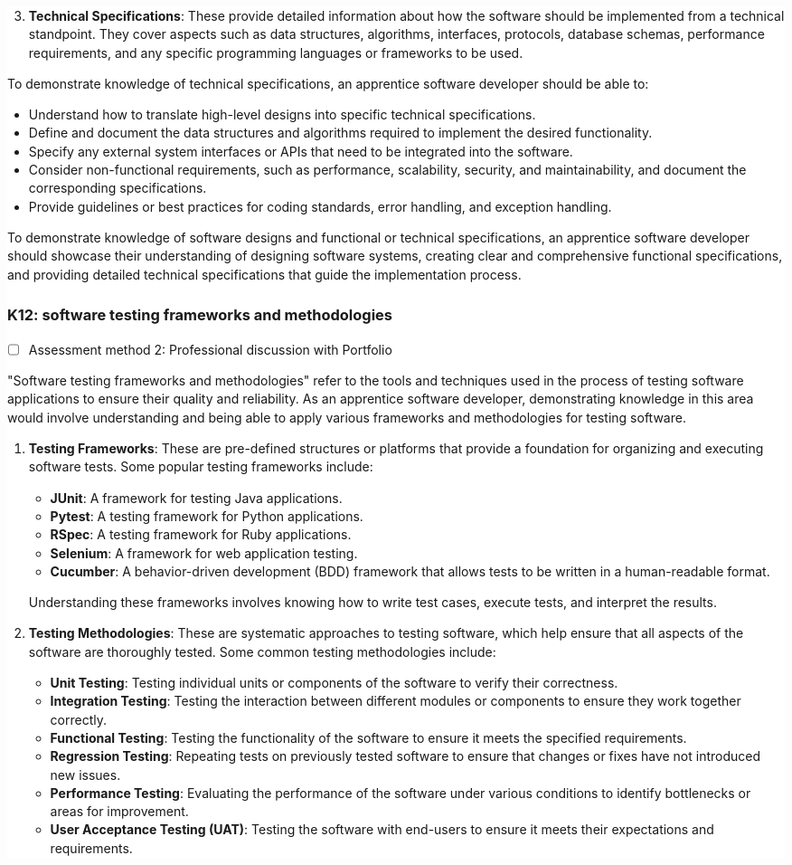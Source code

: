 3. **Technical Specifications**: These provide detailed information about how the software should be implemented from a technical standpoint. They cover aspects such as data structures, algorithms, interfaces, protocols, database schemas, performance requirements, and any specific programming languages or frameworks to be used.

To demonstrate knowledge of technical specifications, an apprentice software developer should be able to:

- Understand how to translate high-level designs into specific technical specifications.
- Define and document the data structures and algorithms required to implement the desired functionality.
- Specify any external system interfaces or APIs that need to be integrated into the software.
- Consider non-functional requirements, such as performance, scalability, security, and maintainability, and document the corresponding specifications.
- Provide guidelines or best practices for coding standards, error handling, and exception handling.

To demonstrate knowledge of software designs and functional or technical specifications, an apprentice software developer should showcase their understanding of designing software systems, creating clear and comprehensive functional specifications, and providing detailed technical specifications that guide the implementation process.

### K12: software testing frameworks and methodologies

- [ ] Assessment method 2: Professional discussion with Portfolio

"Software testing frameworks and methodologies" refer to the tools and techniques used in the process of testing software applications to ensure their quality and reliability. As an apprentice software developer, demonstrating knowledge in this area would involve understanding and being able to apply various frameworks and methodologies for testing software.

1. **Testing Frameworks**: These are pre-defined structures or platforms that provide a foundation for organizing and executing software tests. Some popular testing frameworks include:

   - **JUnit**: A framework for testing Java applications.
   - **Pytest**: A testing framework for Python applications.
   - **RSpec**: A testing framework for Ruby applications.
   - **Selenium**: A framework for web application testing.
   - **Cucumber**: A behavior-driven development (BDD) framework that allows tests to be written in a human-readable format.

   Understanding these frameworks involves knowing how to write test cases, execute tests, and interpret the results.

2. **Testing Methodologies**: These are systematic approaches to testing software, which help ensure that all aspects of the software are thoroughly tested. Some common testing methodologies include:

   - **Unit Testing**: Testing individual units or components of the software to verify their correctness.
   - **Integration Testing**: Testing the interaction between different modules or components to ensure they work together correctly.
   - **Functional Testing**: Testing the functionality of the software to ensure it meets the specified requirements.
   - **Regression Testing**: Repeating tests on previously tested software to ensure that changes or fixes have not introduced new issues.
   - **Performance Testing**: Evaluating the performance of the software under various conditions to identify bottlenecks or areas for improvement.
   - **User Acceptance Testing (UAT)**: Testing the software with end-users to ensure it meets their expectations and requirements.
